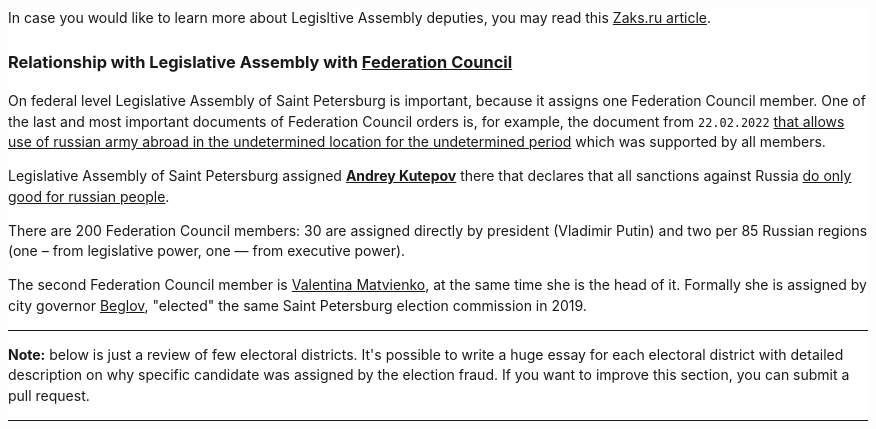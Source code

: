 In case you would like to learn more about Legisltive Assembly deputies, you may read this [Zaks.ru article](https://www.zaks.ru/new/archive/view/218253).

### Relationship with Legislative Assembly with [Federation Council](https://en.wikipedia.org/wiki/Federation_Council_(Russia))

On federal level Legislative Assembly of Saint Petersburg is important, because it assigns one Federation Council member. One of the last and most important documents of Federation Council orders is, for example, the document from `22.02.2022` [that allows use of russian army abroad in the undetermined location for the undetermined period](/docs/council-22.0.2022.pdf) which was supported by all members.

Legislative Assembly of Saint Petersburg assigned **[Andrey Kutepov](https://www.zaks.ru/new/person/view/5035)** there that declares that all sanctions against Russia [do only good for russian people](https://t.me/zaksru/3777).

There are 200 Federation Council members: 30 are assigned directly by president (Vladimir Putin) and two per 85 Russian regions (one – from legislative power, one — from executive power).

The second Federation Council member is [Valentina Matvienko](https://www.youtube.com/watch?v=p2gNZrfmcVU), at the same time she is the head of it. Formally she is assigned by city governor [Beglov](https://en.wikipedia.org/wiki/Alexander_Beglov), "elected" the same Saint Petersburg election commission in 2019.

***

**Note:** below is just a review of few electoral districts. It's possible to write a huge essay for each electoral district with detailed description on why specific candidate was assigned by the election fraud. If you want to improve this section, you can submit a pull request.

***
